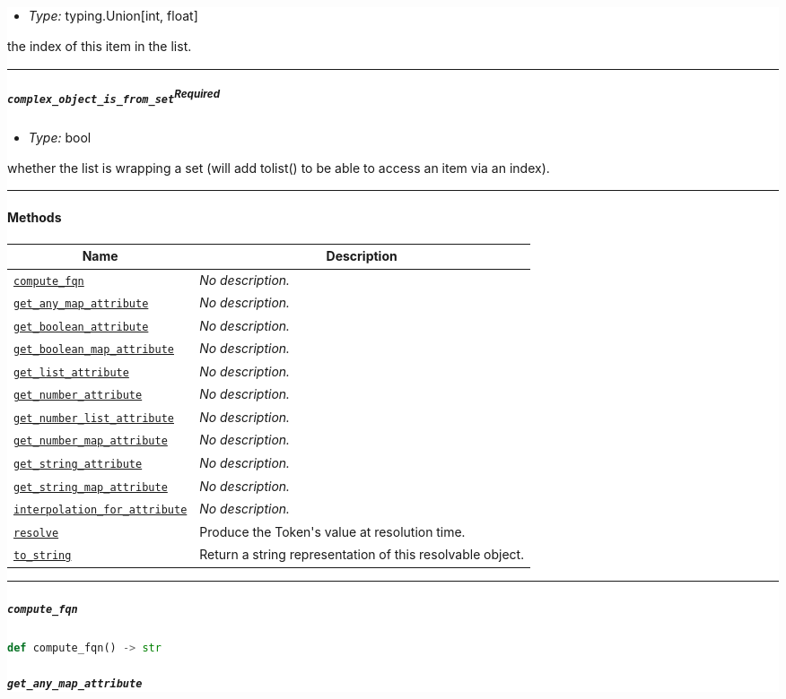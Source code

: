 - *Type:* typing.Union[int, float]

the index of this item in the list.

---

##### `complex_object_is_from_set`<sup>Required</sup> <a name="complex_object_is_from_set" id="@cdktf/provider-datadog.dataDatadogRoles.DataDatadogRolesRolesOutputReference.Initializer.parameter.complexObjectIsFromSet"></a>

- *Type:* bool

whether the list is wrapping a set (will add tolist() to be able to access an item via an index).

---

#### Methods <a name="Methods" id="Methods"></a>

| **Name** | **Description** |
| --- | --- |
| <code><a href="#@cdktf/provider-datadog.dataDatadogRoles.DataDatadogRolesRolesOutputReference.computeFqn">compute_fqn</a></code> | *No description.* |
| <code><a href="#@cdktf/provider-datadog.dataDatadogRoles.DataDatadogRolesRolesOutputReference.getAnyMapAttribute">get_any_map_attribute</a></code> | *No description.* |
| <code><a href="#@cdktf/provider-datadog.dataDatadogRoles.DataDatadogRolesRolesOutputReference.getBooleanAttribute">get_boolean_attribute</a></code> | *No description.* |
| <code><a href="#@cdktf/provider-datadog.dataDatadogRoles.DataDatadogRolesRolesOutputReference.getBooleanMapAttribute">get_boolean_map_attribute</a></code> | *No description.* |
| <code><a href="#@cdktf/provider-datadog.dataDatadogRoles.DataDatadogRolesRolesOutputReference.getListAttribute">get_list_attribute</a></code> | *No description.* |
| <code><a href="#@cdktf/provider-datadog.dataDatadogRoles.DataDatadogRolesRolesOutputReference.getNumberAttribute">get_number_attribute</a></code> | *No description.* |
| <code><a href="#@cdktf/provider-datadog.dataDatadogRoles.DataDatadogRolesRolesOutputReference.getNumberListAttribute">get_number_list_attribute</a></code> | *No description.* |
| <code><a href="#@cdktf/provider-datadog.dataDatadogRoles.DataDatadogRolesRolesOutputReference.getNumberMapAttribute">get_number_map_attribute</a></code> | *No description.* |
| <code><a href="#@cdktf/provider-datadog.dataDatadogRoles.DataDatadogRolesRolesOutputReference.getStringAttribute">get_string_attribute</a></code> | *No description.* |
| <code><a href="#@cdktf/provider-datadog.dataDatadogRoles.DataDatadogRolesRolesOutputReference.getStringMapAttribute">get_string_map_attribute</a></code> | *No description.* |
| <code><a href="#@cdktf/provider-datadog.dataDatadogRoles.DataDatadogRolesRolesOutputReference.interpolationForAttribute">interpolation_for_attribute</a></code> | *No description.* |
| <code><a href="#@cdktf/provider-datadog.dataDatadogRoles.DataDatadogRolesRolesOutputReference.resolve">resolve</a></code> | Produce the Token's value at resolution time. |
| <code><a href="#@cdktf/provider-datadog.dataDatadogRoles.DataDatadogRolesRolesOutputReference.toString">to_string</a></code> | Return a string representation of this resolvable object. |

---

##### `compute_fqn` <a name="compute_fqn" id="@cdktf/provider-datadog.dataDatadogRoles.DataDatadogRolesRolesOutputReference.computeFqn"></a>

```python
def compute_fqn() -> str
```

##### `get_any_map_attribute` <a name="get_any_map_attribute" id="@cdktf/provider-datadog.dataDatadogRoles.DataDatadogRolesRolesOutputReference.getAnyMapAttribute"></a>
